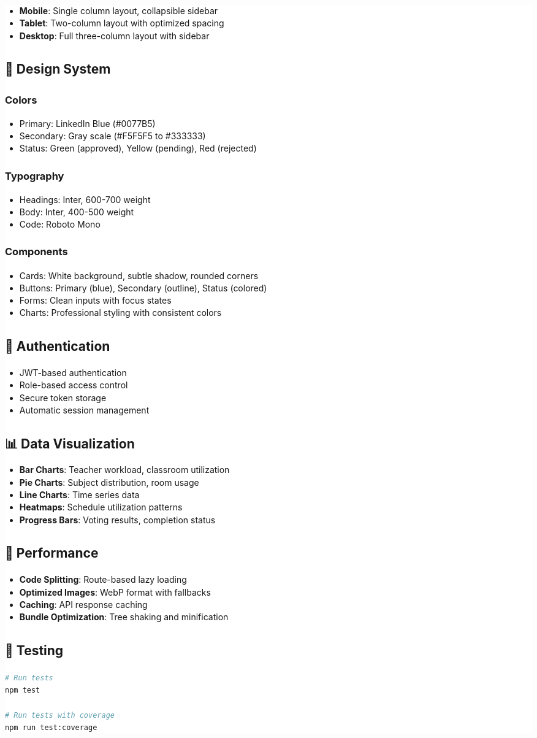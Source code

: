 - **Mobile**: Single column layout, collapsible sidebar
- **Tablet**: Two-column layout with optimized spacing
- **Desktop**: Full three-column layout with sidebar

## 🎨 **Design System**

### **Colors**
- Primary: LinkedIn Blue (#0077B5)
- Secondary: Gray scale (#F5F5F5 to #333333)
- Status: Green (approved), Yellow (pending), Red (rejected)

### **Typography**
- Headings: Inter, 600-700 weight
- Body: Inter, 400-500 weight
- Code: Roboto Mono

### **Components**
- Cards: White background, subtle shadow, rounded corners
- Buttons: Primary (blue), Secondary (outline), Status (colored)
- Forms: Clean inputs with focus states
- Charts: Professional styling with consistent colors

## 🔐 **Authentication**

- JWT-based authentication
- Role-based access control
- Secure token storage
- Automatic session management

## 📊 **Data Visualization**

- **Bar Charts**: Teacher workload, classroom utilization
- **Pie Charts**: Subject distribution, room usage
- **Line Charts**: Time series data
- **Heatmaps**: Schedule utilization patterns
- **Progress Bars**: Voting results, completion status

## 🚀 **Performance**

- **Code Splitting**: Route-based lazy loading
- **Optimized Images**: WebP format with fallbacks
- **Caching**: API response caching
- **Bundle Optimization**: Tree shaking and minification

## 🧪 **Testing**

```bash
# Run tests
npm test

# Run tests with coverage
npm run test:coverage
```
